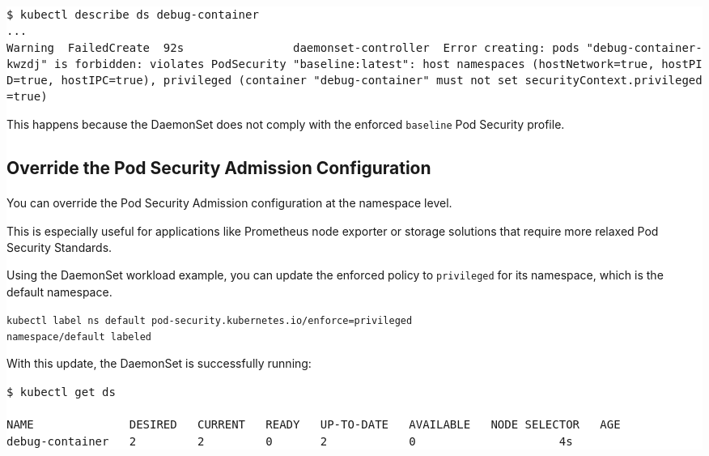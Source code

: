 <pre>
$ kubectl describe ds debug-container
...
Warning  FailedCreate  92s                daemonset-controller  Error creating: pods "debug-container-kwzdj" is forbidden: violates PodSecurity "baseline:latest": host namespaces (hostNetwork=true, hostPID=true, hostIPC=true), privileged (container "debug-container" must not set securityContext.privileged=true)
</pre>

This happens because the DaemonSet does not comply with the enforced `baseline` Pod Security profile.

## Override the Pod Security Admission Configuration

You can override the Pod Security Admission configuration at the namespace level.

This is especially useful for applications like Prometheus node exporter or storage solutions that require more relaxed Pod Security Standards.

Using the DaemonSet workload example, you can update the enforced policy to `privileged` for its namespace, which is the default namespace.

```bash
kubectl label ns default pod-security.kubernetes.io/enforce=privileged
namespace/default labeled
```

With this update, the DaemonSet is successfully running:

<pre>
$ kubectl get ds

NAME              DESIRED   CURRENT   READY   UP-TO-DATE   AVAILABLE   NODE SELECTOR   AGE
debug-container   2         2         0       2            0           <none>          4s
</pre>
